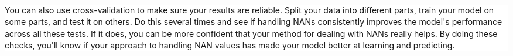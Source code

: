 You can also use cross-validation to make sure your results are reliable. Split your data into different parts, train your model on some parts, and test it on others. Do this several times and see if handling NANs consistently improves the model's performance across all these tests. If it does, you can be more confident that your method for dealing with NANs really helps. By doing these checks, you'll know if your approach to handling NAN values has made your model better at learning and predicting.
